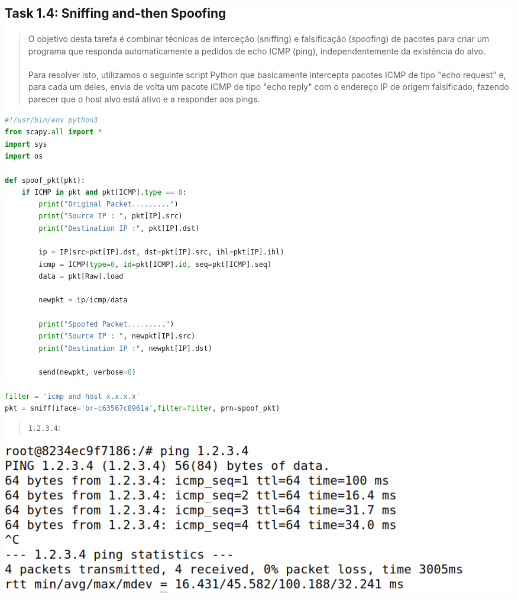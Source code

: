 ## Task 1.4: Sniffing and-then Spoofing

> O objetivo desta tarefa é combinar técnicas de interceção (sniffing) e falsificação (spoofing) de pacotes para criar um programa que responda automaticamente a pedidos de echo ICMP (ping), independentemente da existência do alvo. <br><br>
> Para resolver isto, utilizamos o seguinte script Python que basicamente intercepta pacotes ICMP de tipo "echo request" e, para cada um deles, envia de volta um pacote ICMP de tipo "echo reply" com o endereço IP de origem falsificado, fazendo parecer que o host alvo está ativo e a responder aos pings.

```python
#!/usr/bin/env python3
from scapy.all import *
import sys
import os

def spoof_pkt(pkt):
    if ICMP in pkt and pkt[ICMP].type == 8:
        print("Original Packet.........")
        print("Source IP : ", pkt[IP].src)
        print("Destination IP :", pkt[IP].dst)

        ip = IP(src=pkt[IP].dst, dst=pkt[IP].src, ihl=pkt[IP].ihl)
        icmp = ICMP(type=0, id=pkt[ICMP].id, seq=pkt[ICMP].seq)
        data = pkt[Raw].load
        
        newpkt = ip/icmp/data

        print("Spoofed Packet.........")
        print("Source IP : ", newpkt[IP].src)
        print("Destination IP :", newpkt[IP].dst)

        send(newpkt, verbose=0)
        
filter = 'icmp and host x.x.x.x'
pkt = sniff(iface='br-c63567c8961a',filter=filter, prn=spoof_pkt)
```

> ```1.2.3.4```: 

![Alt text](images/logbook13/image-1.png)
